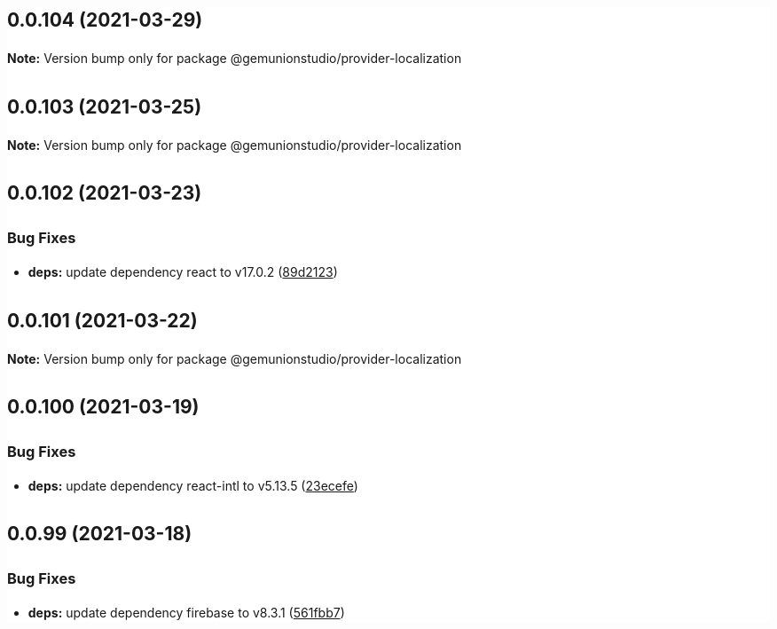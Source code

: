 



## 0.0.104 (2021-03-29)

**Note:** Version bump only for package @gemunionstudio/provider-localization





## 0.0.103 (2021-03-25)

**Note:** Version bump only for package @gemunionstudio/provider-localization





## 0.0.102 (2021-03-23)


### Bug Fixes

* **deps:** update dependency react to v17.0.2 ([89d2123](https://github.com/memoryos/misc/commit/89d21231c5af13c790846418f76167964429f08d))





## 0.0.101 (2021-03-22)

**Note:** Version bump only for package @gemunionstudio/provider-localization





## 0.0.100 (2021-03-19)


### Bug Fixes

* **deps:** update dependency react-intl to v5.13.5 ([23ecefe](https://github.com/memoryos/misc/commit/23ecefece4d4aff49bda9dafe6075ccaf01b07db))





## 0.0.99 (2021-03-18)


### Bug Fixes

* **deps:** update dependency firebase to v8.3.1 ([561fbb7](https://github.com/memoryos/misc/commit/561fbb7d7d4e26f1706e7b92c5b9feb96d049959))


